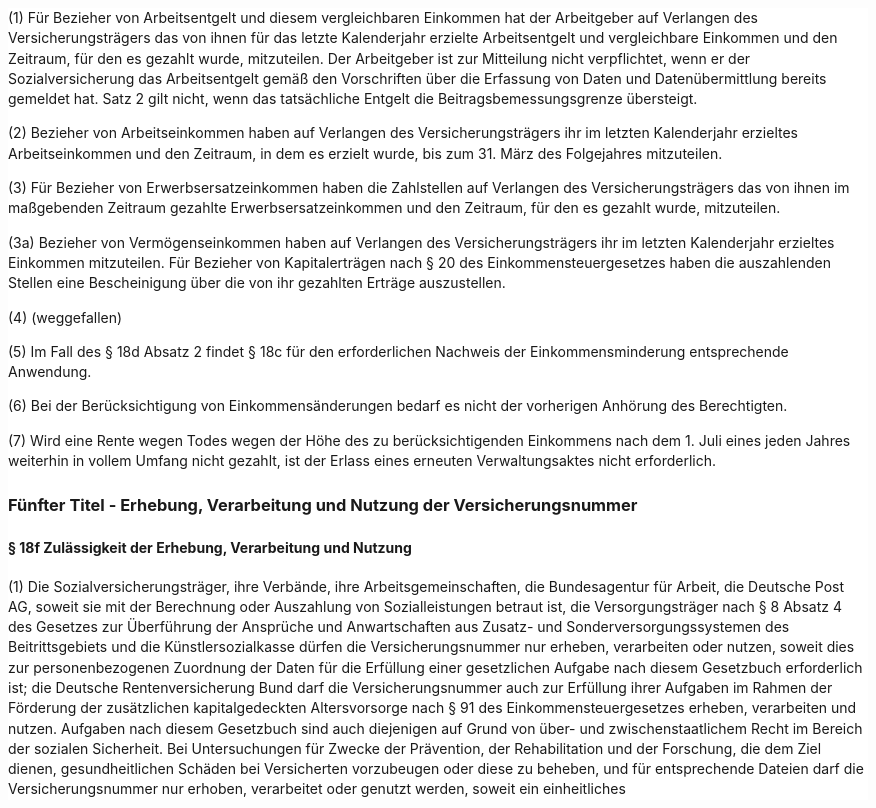 (1) Für Bezieher von Arbeitsentgelt und diesem vergleichbaren
Einkommen hat der Arbeitgeber auf Verlangen des Versicherungsträgers
das von ihnen für das letzte Kalenderjahr erzielte Arbeitsentgelt und
vergleichbare Einkommen und den Zeitraum, für den es gezahlt wurde,
mitzuteilen. Der Arbeitgeber ist zur Mitteilung nicht verpflichtet,
wenn er der Sozialversicherung das Arbeitsentgelt gemäß den
Vorschriften über die Erfassung von Daten und Datenübermittlung
bereits gemeldet hat. Satz 2 gilt nicht, wenn das tatsächliche Entgelt
die Beitragsbemessungsgrenze übersteigt.

(2) Bezieher von Arbeitseinkommen haben auf Verlangen des
Versicherungsträgers ihr im letzten Kalenderjahr erzieltes
Arbeitseinkommen und den Zeitraum, in dem es erzielt wurde, bis zum
31\. März des Folgejahres mitzuteilen.

(3) Für Bezieher von Erwerbsersatzeinkommen haben die Zahlstellen auf
Verlangen des Versicherungsträgers das von ihnen im maßgebenden
Zeitraum gezahlte Erwerbsersatzeinkommen und den Zeitraum, für den es
gezahlt wurde, mitzuteilen.

(3a) Bezieher von Vermögenseinkommen haben auf Verlangen des
Versicherungsträgers ihr im letzten Kalenderjahr erzieltes Einkommen
mitzuteilen. Für Bezieher von Kapitalerträgen nach § 20 des
Einkommensteuergesetzes haben die auszahlenden Stellen eine
Bescheinigung über die von ihr gezahlten Erträge auszustellen.

(4) (weggefallen)

(5) Im Fall des § 18d Absatz 2 findet § 18c für den erforderlichen
Nachweis der Einkommensminderung entsprechende Anwendung.

(6) Bei der Berücksichtigung von Einkommensänderungen bedarf es nicht
der vorherigen Anhörung des Berechtigten.

(7) Wird eine Rente wegen Todes wegen der Höhe des zu
berücksichtigenden Einkommens nach dem 1. Juli eines jeden Jahres
weiterhin in vollem Umfang nicht gezahlt, ist der Erlass eines
erneuten Verwaltungsaktes nicht erforderlich.


### Fünfter Titel - Erhebung, Verarbeitung und Nutzung der Versicherungsnummer



#### § 18f Zulässigkeit der Erhebung, Verarbeitung und Nutzung

(1) Die Sozialversicherungsträger, ihre Verbände, ihre
Arbeitsgemeinschaften, die Bundesagentur für Arbeit, die Deutsche Post
AG, soweit sie mit der Berechnung oder Auszahlung von Sozialleistungen
betraut ist, die Versorgungsträger nach § 8 Absatz 4 des Gesetzes zur
Überführung der Ansprüche und Anwartschaften aus Zusatz- und
Sonderversorgungssystemen des Beitrittsgebiets und die
Künstlersozialkasse dürfen die Versicherungsnummer nur erheben,
verarbeiten oder nutzen, soweit dies zur personenbezogenen Zuordnung
der Daten für die Erfüllung einer gesetzlichen Aufgabe nach diesem
Gesetzbuch erforderlich ist; die Deutsche Rentenversicherung Bund darf
die Versicherungsnummer auch zur Erfüllung ihrer Aufgaben im Rahmen
der Förderung der zusätzlichen kapitalgedeckten Altersvorsorge nach §
91 des Einkommensteuergesetzes erheben, verarbeiten und nutzen.
Aufgaben nach diesem Gesetzbuch sind auch diejenigen auf Grund von
über- und zwischenstaatlichem Recht im Bereich der sozialen
Sicherheit. Bei Untersuchungen für Zwecke der Prävention, der
Rehabilitation und der Forschung, die dem Ziel dienen,
gesundheitlichen Schäden bei Versicherten vorzubeugen oder diese zu
beheben, und für entsprechende Dateien darf die Versicherungsnummer
nur erhoben, verarbeitet oder genutzt werden, soweit ein einheitliches